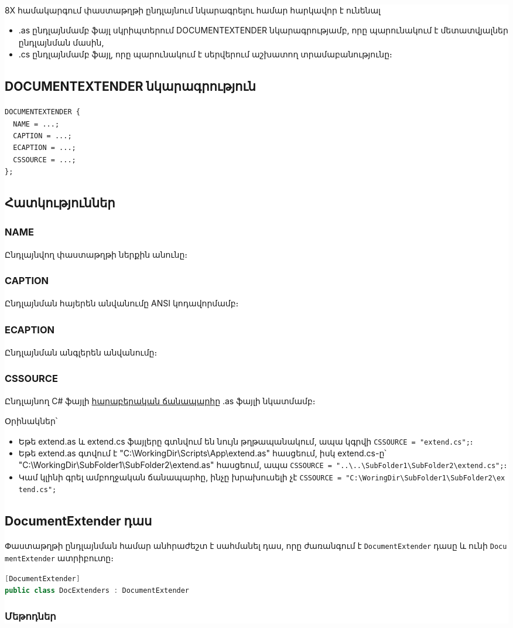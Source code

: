8X համակարգում փաստաթղթի ընդլայնում նկարագրելու համար հարկավոր է ունենալ
- .as ընդլայնմամբ ֆայլ սկրիպտերում DOCUMENTEXTENDER նկարագրությամբ, որը պարունակում է մետատվյալներ ընդլայնման մասին,
- .cs ընդլայնմամբ ֆայլ, որը պարունակում է սերվերում աշխատող տրամաբանությունը։

## DOCUMENTEXTENDER նկարագրություն

``` as4x
DOCUMENTEXTENDER {
  NAME = ...;
  CAPTION = ...;
  ECAPTION = ...;
  CSSOURCE = ...;
};
```

## Հատկություններ

### NAME
Ընդլայնվող փաստաթղթի ներքին անունը։

### CAPTION 
Ընդլայնման հայերեն անվանումը ANSI կոդավորմամբ։

### ECAPTION 
Ընդլայնման անգլերեն անվանումը։

### CSSOURCE 
Ընդլայնող C# ֆայլի [հարաբերական ճանապարհը](https://phoenixnap.com/kb/absolute-path-vs-relative-path) .as ֆայլի նկատմամբ։

Օրինակներ՝  
* Եթե extend.as և extend.cs ֆայլերը գտնվում են նույն թղթապանակում, ապա կգրվի `CSSOURCE = "extend.cs";`։  
* Եթե extend.as գտվում է "C:\WorkingDir\Scripts\App\extend.as" հասցեում, իսկ extend.cs-ը՝ "C:\WorkingDir\SubFolder1\SubFolder2\extend.as" հասցեում, ապա `CSSOURCE = "..\..\SubFolder1\SubFolder2\extend.cs";`։  
* Կամ կլինի գրել ամբողջական ճանապարհը, ինչը խրախուսելի չէ `CSSOURCE = "C:\WoringDir\SubFolder1\SubFolder2\extend.cs";`

## DocumentExtender դաս

Փաստաթղթի ընդլայնման համար անհրաժեշտ է սահմանել դաս, որը ժառանգում է `DocumentExtender` դասը և ունի `DocumentExtender` ատրիբուտը։

```c#
[DocumentExtender]
public class DocExtenders : DocumentExtender
```

### Մեթոդներ
